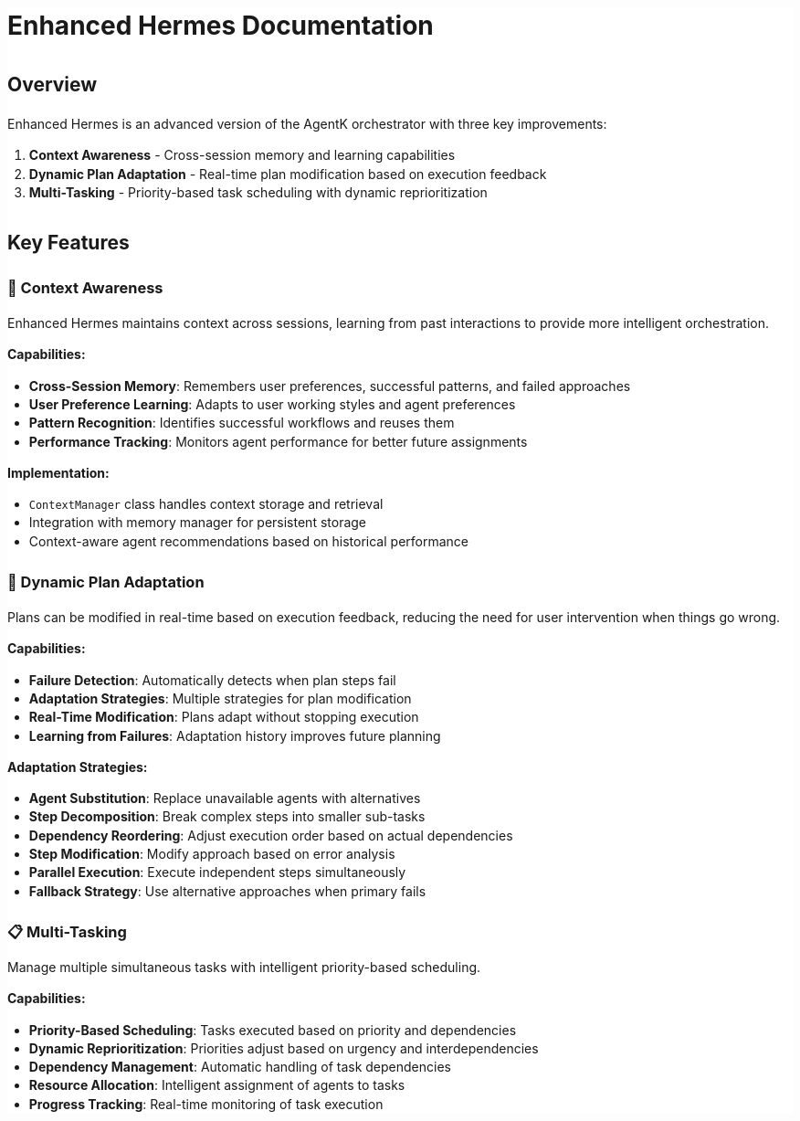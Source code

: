 # Enhanced Hermes Documentation

## Overview

Enhanced Hermes is an advanced version of the AgentK orchestrator with three key improvements:

1. **Context Awareness** - Cross-session memory and learning capabilities
2. **Dynamic Plan Adaptation** - Real-time plan modification based on execution feedback  
3. **Multi-Tasking** - Priority-based task scheduling with dynamic reprioritization

## Key Features

### 🧠 Context Awareness

Enhanced Hermes maintains context across sessions, learning from past interactions to provide more intelligent orchestration.

**Capabilities:**
- **Cross-Session Memory**: Remembers user preferences, successful patterns, and failed approaches
- **User Preference Learning**: Adapts to user working styles and agent preferences
- **Pattern Recognition**: Identifies successful workflows and reuses them
- **Performance Tracking**: Monitors agent performance for better future assignments

**Implementation:**
- `ContextManager` class handles context storage and retrieval
- Integration with memory manager for persistent storage
- Context-aware agent recommendations based on historical performance

### 🔄 Dynamic Plan Adaptation

Plans can be modified in real-time based on execution feedback, reducing the need for user intervention when things go wrong.

**Capabilities:**
- **Failure Detection**: Automatically detects when plan steps fail
- **Adaptation Strategies**: Multiple strategies for plan modification
- **Real-Time Modification**: Plans adapt without stopping execution
- **Learning from Failures**: Adaptation history improves future planning

**Adaptation Strategies:**
- **Agent Substitution**: Replace unavailable agents with alternatives
- **Step Decomposition**: Break complex steps into smaller sub-tasks
- **Dependency Reordering**: Adjust execution order based on actual dependencies
- **Step Modification**: Modify approach based on error analysis
- **Parallel Execution**: Execute independent steps simultaneously
- **Fallback Strategy**: Use alternative approaches when primary fails

### 📋 Multi-Tasking

Manage multiple simultaneous tasks with intelligent priority-based scheduling.

**Capabilities:**
- **Priority-Based Scheduling**: Tasks executed based on priority and dependencies
- **Dynamic Reprioritization**: Priorities adjust based on urgency and interdependencies
- **Dependency Management**: Automatic handling of task dependencies
- **Resource Allocation**: Intelligent assignment of agents to tasks
- **Progress Tracking**: Real-time monitoring of task execution
